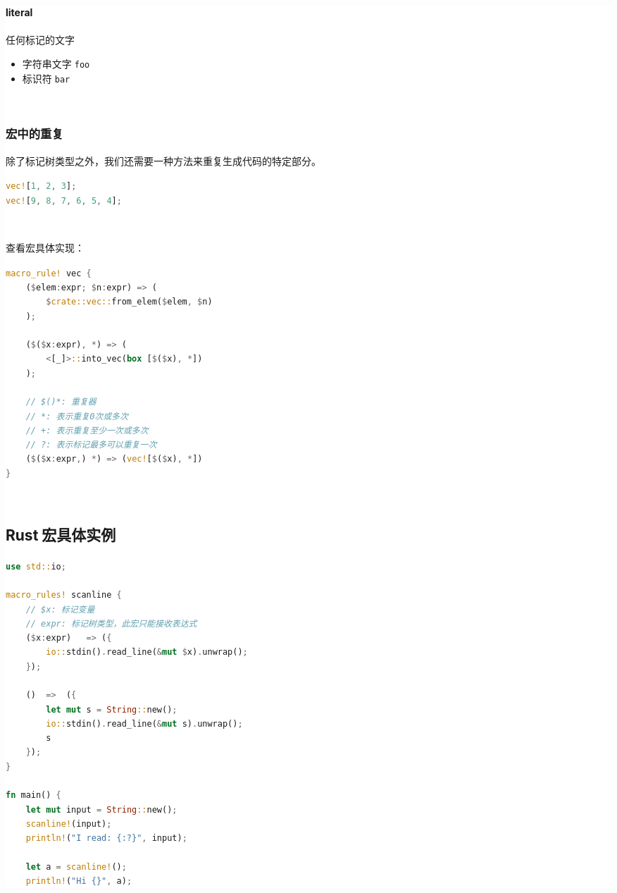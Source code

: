 #### literal

任何标记的文字

* 字符串文字 `foo`
* 标识符 `bar`

&nbsp;

### 宏中的重复

除了标记树类型之外，我们还需要一种方法来重复生成代码的特定部分。

```rust
vec![1, 2, 3];
vec![9, 8, 7, 6, 5, 4];
```

&nbsp;

查看宏具体实现：

```rust
macro_rule! vec {
    ($elem:expr; $n:expr) => (
        $crate::vec::from_elem($elem, $n)
    );

    ($($x:expr), *) => (
        <[_]>::into_vec(box [$($x), *])
    );

    // $()*: 重复器
    // *: 表示重复0次或多次
    // +: 表示重复至少一次或多次
    // ?: 表示标记最多可以重复一次
    ($($x:expr,) *) => (vec![$($x), *])
}
```

&nbsp;

## Rust 宏具体实例

```rust
use std::io;

macro_rules! scanline {
    // $x: 标记变量
    // expr: 标记树类型，此宏只能接收表达式
    ($x:expr)   => ({
        io::stdin().read_line(&mut $x).unwrap();
    });

    ()  =>  ({
        let mut s = String::new();
        io::stdin().read_line(&mut s).unwrap();
        s
    });
}

fn main() {
    let mut input = String::new();
    scanline!(input);
    println!("I read: {:?}", input);

    let a = scanline!();
    println!("Hi {}", a);
```